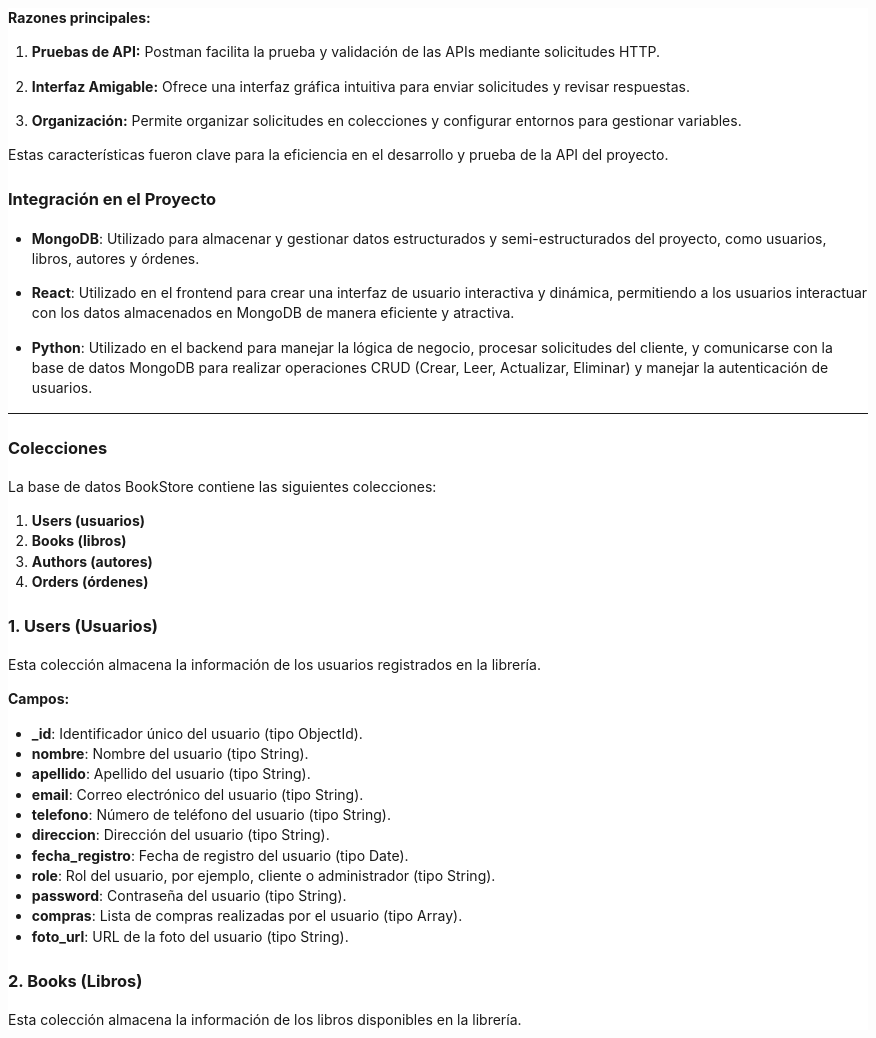 **Razones principales:**

1. **Pruebas de API:** Postman facilita la prueba y validación de las APIs mediante solicitudes HTTP.

2. **Interfaz Amigable:** Ofrece una interfaz gráfica intuitiva para enviar solicitudes y revisar respuestas.

3. **Organización:** Permite organizar solicitudes en colecciones y configurar entornos para gestionar variables.

Estas características fueron clave para la eficiencia en el desarrollo y prueba de la API del proyecto.

### Integración en el Proyecto

- **MongoDB**: Utilizado para almacenar y gestionar datos estructurados y semi-estructurados del proyecto, como usuarios, libros, autores y órdenes.
  
- **React**: Utilizado en el frontend para crear una interfaz de usuario interactiva y dinámica, permitiendo a los usuarios interactuar con los datos almacenados en MongoDB de manera eficiente y atractiva.
  
- **Python**: Utilizado en el backend para manejar la lógica de negocio, procesar solicitudes del cliente, y comunicarse con la base de datos MongoDB para realizar operaciones CRUD (Crear, Leer, Actualizar, Eliminar) y manejar la autenticación de usuarios.
___

### Colecciones
La base de datos BookStore contiene las siguientes colecciones:
1. **Users (usuarios)**
2. **Books (libros)**
3. **Authors (autores)**
4. **Orders (órdenes)**

### 1. Users (Usuarios)
Esta colección almacena la información de los usuarios registrados en la librería.

**Campos:**
- **_id**: Identificador único del usuario (tipo ObjectId).
- **nombre**: Nombre del usuario (tipo String).
- **apellido**: Apellido del usuario (tipo String).
- **email**: Correo electrónico del usuario (tipo String).
- **telefono**: Número de teléfono del usuario (tipo String).
- **direccion**: Dirección del usuario (tipo String).
- **fecha_registro**: Fecha de registro del usuario (tipo Date).
- **role**: Rol del usuario, por ejemplo, cliente o administrador (tipo String).
- **password**: Contraseña del usuario (tipo String).
- **compras**: Lista de compras realizadas por el usuario (tipo Array).
- **foto_url**: URL de la foto del usuario (tipo String).


### 2. Books (Libros)
Esta colección almacena la información de los libros disponibles en la librería.
